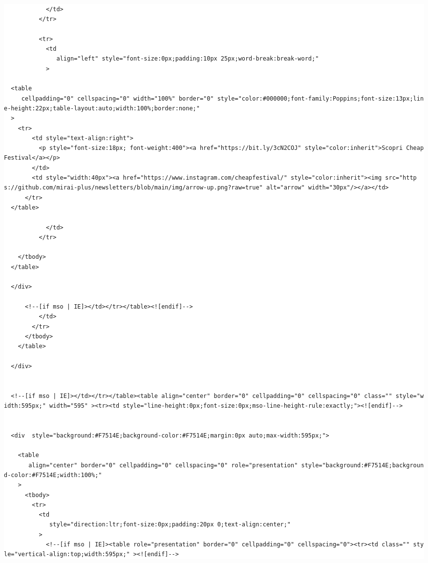                 </td>
              </tr>
            
              <tr>
                <td
                   align="left" style="font-size:0px;padding:10px 25px;word-break:break-word;"
                >
                  
      <table
         cellpadding="0" cellspacing="0" width="100%" border="0" style="color:#000000;font-family:Poppins;font-size:13px;line-height:22px;table-layout:auto;width:100%;border:none;"
      >
        <tr>
            <td style="text-align:right">
              <p style="font-size:18px; font-weight:400"><a href="https://bit.ly/3cN2COJ" style="color:inherit">Scopri Cheap Festival</a></p>
            </td>
            <td style="width:40px"><a href="https://www.instagram.com/cheapfestival/" style="color:inherit"><img src="https://github.com/mirai-plus/newsletters/blob/main/img/arrow-up.png?raw=true" alt="arrow" width="30px"/></a></td>
          </tr>
      </table>
    
                </td>
              </tr>
            
        </tbody>
      </table>
    
      </div>
    
          <!--[if mso | IE]></td></tr></table><![endif]-->
              </td>
            </tr>
          </tbody>
        </table>
        
      </div>
    
      
      <!--[if mso | IE]></td></tr></table><table align="center" border="0" cellpadding="0" cellspacing="0" class="" style="width:595px;" width="595" ><tr><td style="line-height:0px;font-size:0px;mso-line-height-rule:exactly;"><![endif]-->
    
      
      <div  style="background:#F7514E;background-color:#F7514E;margin:0px auto;max-width:595px;">
        
        <table
           align="center" border="0" cellpadding="0" cellspacing="0" role="presentation" style="background:#F7514E;background-color:#F7514E;width:100%;"
        >
          <tbody>
            <tr>
              <td
                 style="direction:ltr;font-size:0px;padding:20px 0;text-align:center;"
              >
                <!--[if mso | IE]><table role="presentation" border="0" cellpadding="0" cellspacing="0"><tr><td class="" style="vertical-align:top;width:595px;" ><![endif]-->
            